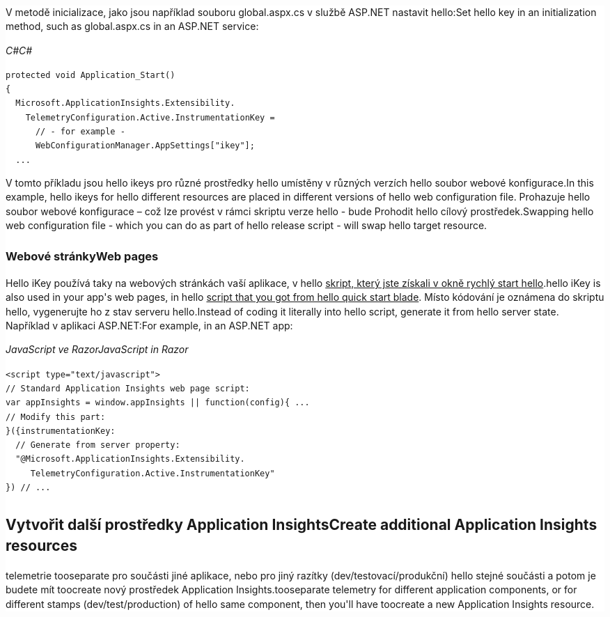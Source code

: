 <span data-ttu-id="c8395-122">V metodě inicializace, jako jsou například souboru global.aspx.cs v službě ASP.NET nastavit hello:</span><span class="sxs-lookup"><span data-stu-id="c8395-122">Set hello key in an initialization method, such as global.aspx.cs in an ASP.NET service:</span></span>

<span data-ttu-id="c8395-123">*C#*</span><span class="sxs-lookup"><span data-stu-id="c8395-123">*C#*</span></span>

    protected void Application_Start()
    {
      Microsoft.ApplicationInsights.Extensibility.
        TelemetryConfiguration.Active.InstrumentationKey = 
          // - for example -
          WebConfigurationManager.AppSettings["ikey"];
      ...

<span data-ttu-id="c8395-124">V tomto příkladu jsou hello ikeys pro různé prostředky hello umístěny v různých verzích hello soubor webové konfigurace.</span><span class="sxs-lookup"><span data-stu-id="c8395-124">In this example, hello ikeys for hello different resources are placed in different versions of hello web configuration file.</span></span> <span data-ttu-id="c8395-125">Prohazuje hello soubor webové konfigurace – což lze provést v rámci skriptu verze hello - bude Prohodit hello cílový prostředek.</span><span class="sxs-lookup"><span data-stu-id="c8395-125">Swapping hello web configuration file - which you can do as part of hello release script - will swap hello target resource.</span></span>

### <a name="web-pages"></a><span data-ttu-id="c8395-126">Webové stránky</span><span class="sxs-lookup"><span data-stu-id="c8395-126">Web pages</span></span>
<span data-ttu-id="c8395-127">Hello iKey používá taky na webových stránkách vaší aplikace, v hello [skript, který jste získali v okně rychlý start hello](app-insights-javascript.md).</span><span class="sxs-lookup"><span data-stu-id="c8395-127">hello iKey is also used in your app's web pages, in hello [script that you got from hello quick start blade](app-insights-javascript.md).</span></span> <span data-ttu-id="c8395-128">Místo kódování je oznámena do skriptu hello, vygenerujte ho z stav serveru hello.</span><span class="sxs-lookup"><span data-stu-id="c8395-128">Instead of coding it literally into hello script, generate it from hello server state.</span></span> <span data-ttu-id="c8395-129">Například v aplikaci ASP.NET:</span><span class="sxs-lookup"><span data-stu-id="c8395-129">For example, in an ASP.NET app:</span></span>

<span data-ttu-id="c8395-130">*JavaScript ve Razor*</span><span class="sxs-lookup"><span data-stu-id="c8395-130">*JavaScript in Razor*</span></span>

    <script type="text/javascript">
    // Standard Application Insights web page script:
    var appInsights = window.appInsights || function(config){ ...
    // Modify this part:
    }({instrumentationKey:  
      // Generate from server property:
      "@Microsoft.ApplicationInsights.Extensibility.
         TelemetryConfiguration.Active.InstrumentationKey"
    }) // ...


## <a name="create-additional-application-insights-resources"></a><span data-ttu-id="c8395-131">Vytvořit další prostředky Application Insights</span><span class="sxs-lookup"><span data-stu-id="c8395-131">Create additional Application Insights resources</span></span>
<span data-ttu-id="c8395-132">telemetrie tooseparate pro součásti jiné aplikace, nebo pro jiný razítky (dev/testovací/produkční) hello stejné součásti a potom je budete mít toocreate nový prostředek Application Insights.</span><span class="sxs-lookup"><span data-stu-id="c8395-132">tooseparate telemetry for different application components, or for different stamps (dev/test/production) of hello same component, then you'll have toocreate a new Application Insights resource.</span></span>
